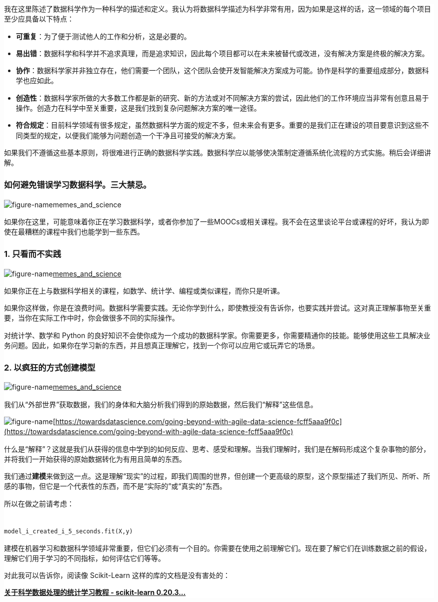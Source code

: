 我在这里陈述了数据科学作为一种科学的描述和定义。我认为将数据科学描述为科学非常有用，因为如果是这样的话，这一领域的每个项目至少应具备以下特点：

+   **可重复**：为了便于测试他人的工作和分析，这是必要的。

+   **易出错**：数据科学和科学并不追求真理，而是追求知识，因此每个项目都可以在未来被替代或改进，没有解决方案是终极的解决方案。

+   **协作**：数据科学家并非独立存在，他们需要一个团队，这个团队会使开发智能解决方案成为可能。协作是科学的重要组成部分，数据科学也应如此。

+   **创造性**：数据科学家所做的大多数工作都是新的研究、新的方法或对不同解决方案的尝试，因此他们的工作环境应当非常有创意且易于操作。创造力在科学中至关重要，这是我们找到复杂问题解决方案的唯一途径。

+   **符合规定**：目前科学领域有很多规定，虽然数据科学方面的规定不多，但未来会有更多。重要的是我们正在建设的项目要意识到这些不同类型的规定，以便我们能够为问题创造一个干净且可接受的解决方案。

如果我们不遵循这些基本原则，将很难进行正确的数据科学实践。数据科学应以能够使决策制定遵循系统化流程的方式实施。稍后会详细讲解。

### 如何避免错误学习数据科学。三大禁忌。

![figure-name](../Images/5159591c84cdcb5cf9c8a4cca97cd543.png)memes_and_science

如果你在这里，可能意味着你正在学习数据科学，或者你参加了一些MOOCs或相关课程。我不会在这里谈论平台或课程的好坏，我认为即使在最糟糕的课程中我们也能学到一些东西。

### **1\. 只看而不实践**

![figure-name](../Images/1920dcdae33f632097425d12ef0307f7.png)[memes_and_science](https://www.instagram.com/memes_and_science/)

如果你正在上与数据科学相关的课程，如数学、统计学、编程或类似课程，而你只是听课。

如果你这样做，你是在浪费时间。数据科学需要实践。无论你学到什么，即使教授没有告诉你，也要实践并尝试。这对真正理解事物至关重要，当你在实际工作中时，你会做很多不同的实际操作。

对统计学、数学和 Python 的良好知识不会使你成为一个成功的数据科学家。你需要更多，你需要精通你的技能。能够使用这些工具解决业务问题。因此，如果你在学习新的东西，并且想真正理解它，找到一个你可以应用它或玩弄它的场景。

### **2. 以疯狂的方式创建模型**

![figure-name](../Images/5ce8ba0063ff8b22d5d4edc9bc6589b8.png)[memes_and_science](https://www.instagram.com/memes_and_science/)

我们从“外部世界”获取数据，我们的身体和大脑分析我们得到的原始数据，然后我们“解释”这些信息。

![figure-name](../Images/39ad7512220015a0284152fb04f298e1.png)[https://towardsdatascience.com/going-beyond-with-agile-data-science-fcff5aaa9f0c](https://towardsdatascience.com/going-beyond-with-agile-data-science-fcff5aaa9f0c)

什么是“解释”？这就是我们从获得的信息中学到的如何反应、思考、感受和理解。当我们理解时，我们是在解码形成这个复杂事物的部分，并将我们一开始获得的原始数据转化为有用且简单的东西。

我们通过**建模**来做到这一点。这是理解“现实”的过程，即我们周围的世界，但创建一个更高级的原型，这个原型描述了我们所见、所听、所感的事物，但它是一个代表性的东西，而不是“实际的”或“真实的”东西。

所以在做之前请考虑：

```py

model_i_created_i_5_seconds.fit(X,y)

```

建模在机器学习和数据科学领域非常重要，但它们必须有一个目的。你需要在使用之前理解它们。现在要了解它们在训练数据之前的假设，理解它们用于学习的不同指标，如何评估它们等等。

对此我可以告诉你，阅读像 Scikit-Learn 这样的库的文档是没有害处的：

[**关于科学数据处理的统计学习教程 - scikit-learn 0.20.3…**](https://scikit-learn.org/stable/tutorial/statistical_inference/index.html)
